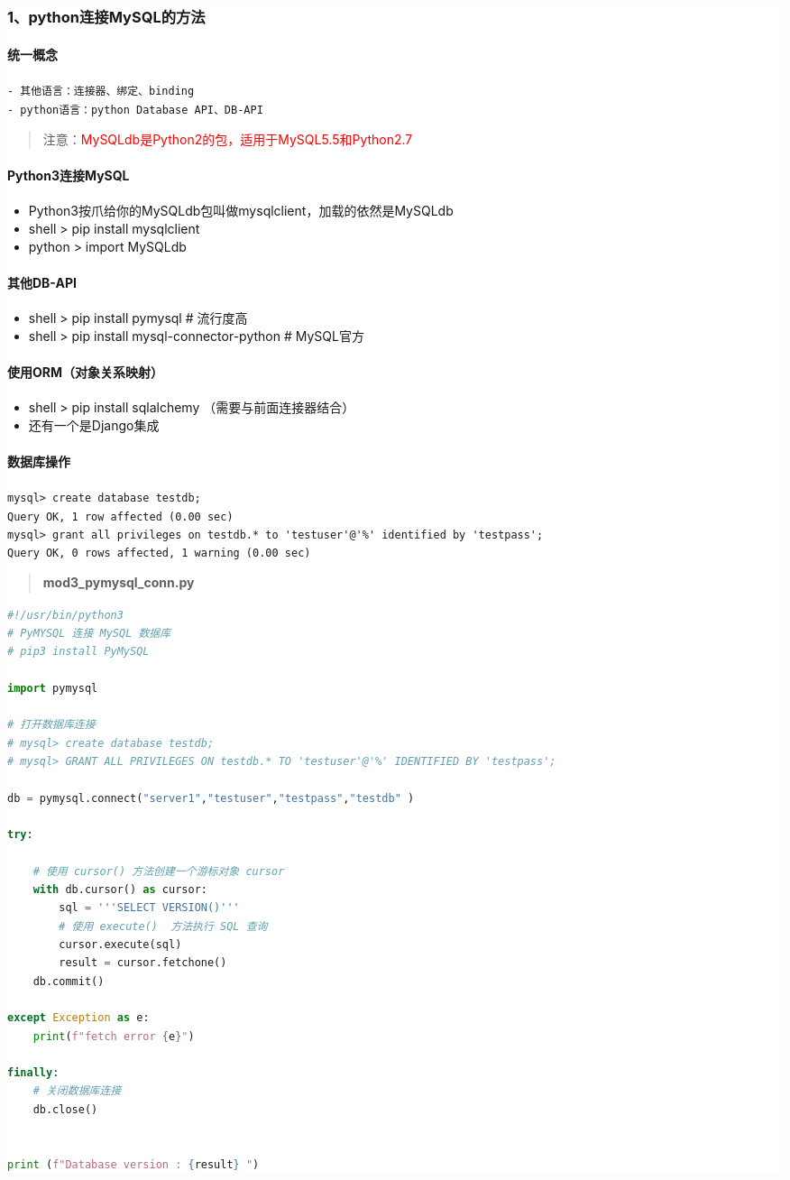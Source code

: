 ### 1、python连接MySQL的方法

#### 统一概念
    - 其他语言：连接器、绑定、binding
    - python语言：python Database API、DB-API
    
> 注意：<font color=red>MySQLdb是Python2的包，适用于MySQL5.5和Python2.7</font>

#### Python3连接MySQL
- Python3按爪给你的MySQLdb包叫做mysqlclient，加载的依然是MySQLdb
- shell > pip install mysqlclient
- python > import MySQLdb

#### 其他DB-API
- shell > pip install pymysql    # 流行度高
- shell > pip install mysql-connector-python    # MySQL官方

#### 使用ORM（对象关系映射）
- shell > pip install sqlalchemy （需要与前面连接器结合）
- 还有一个是Django集成

#### 数据库操作

```mysql
mysql> create database testdb;
Query OK, 1 row affected (0.00 sec)
mysql> grant all privileges on testdb.* to 'testuser'@'%' identified by 'testpass';
Query OK, 0 rows affected, 1 warning (0.00 sec)
```

> **mod3_pymysql_conn.py**

```python
#!/usr/bin/python3
# PyMYSQL 连接 MySQL 数据库
# pip3 install PyMySQL
 
import pymysql

# 打开数据库连接
# mysql> create database testdb;
# mysql> GRANT ALL PRIVILEGES ON testdb.* TO 'testuser'@'%' IDENTIFIED BY 'testpass';

db = pymysql.connect("server1","testuser","testpass","testdb" )
 
try:

    # 使用 cursor() 方法创建一个游标对象 cursor
    with db.cursor() as cursor:
        sql = '''SELECT VERSION()'''
        # 使用 execute()  方法执行 SQL 查询 
        cursor.execute(sql)
        result = cursor.fetchone()
    db.commit()

except Exception as e:
    print(f"fetch error {e}")

finally: 
    # 关闭数据库连接
    db.close()

 
print (f"Database version : {result} ")
```
